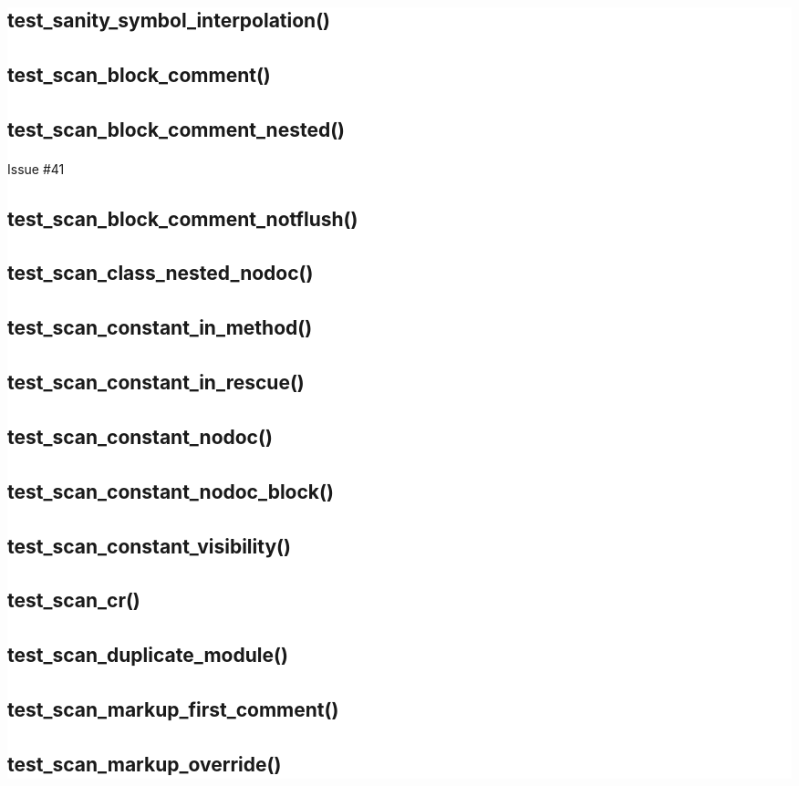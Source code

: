 ## test_sanity_symbol_interpolation() [](#method-i-test_sanity_symbol_interpolation)

## test_scan_block_comment() [](#method-i-test_scan_block_comment)

## test_scan_block_comment_nested() [](#method-i-test_scan_block_comment_nested)
Issue #41

## test_scan_block_comment_notflush() [](#method-i-test_scan_block_comment_notflush)

## test_scan_class_nested_nodoc() [](#method-i-test_scan_class_nested_nodoc)

## test_scan_constant_in_method() [](#method-i-test_scan_constant_in_method)

## test_scan_constant_in_rescue() [](#method-i-test_scan_constant_in_rescue)

## test_scan_constant_nodoc() [](#method-i-test_scan_constant_nodoc)

## test_scan_constant_nodoc_block() [](#method-i-test_scan_constant_nodoc_block)

## test_scan_constant_visibility() [](#method-i-test_scan_constant_visibility)

## test_scan_cr() [](#method-i-test_scan_cr)

## test_scan_duplicate_module() [](#method-i-test_scan_duplicate_module)

## test_scan_markup_first_comment() [](#method-i-test_scan_markup_first_comment)

## test_scan_markup_override() [](#method-i-test_scan_markup_override)
